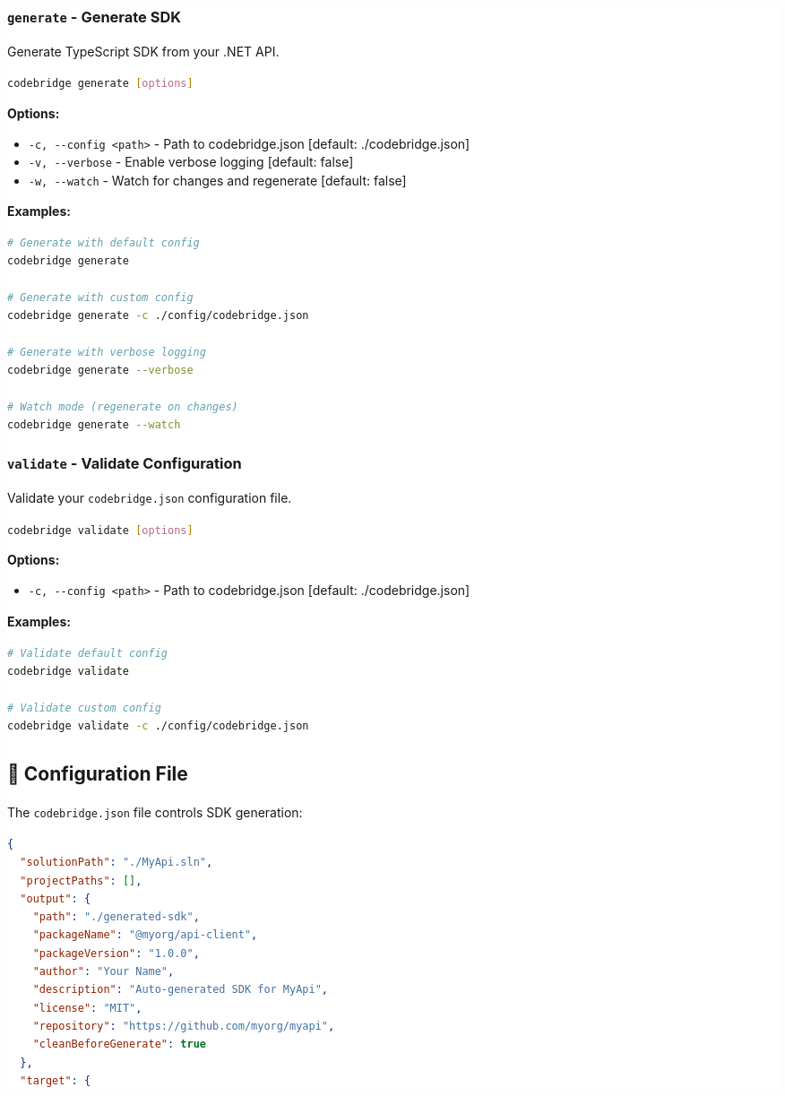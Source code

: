 ### `generate` - Generate SDK

Generate TypeScript SDK from your .NET API.

```bash
codebridge generate [options]
```

**Options:**
- `-c, --config <path>` - Path to codebridge.json [default: ./codebridge.json]
- `-v, --verbose` - Enable verbose logging [default: false]
- `-w, --watch` - Watch for changes and regenerate [default: false]

**Examples:**

```bash
# Generate with default config
codebridge generate

# Generate with custom config
codebridge generate -c ./config/codebridge.json

# Generate with verbose logging
codebridge generate --verbose

# Watch mode (regenerate on changes)
codebridge generate --watch
```

### `validate` - Validate Configuration

Validate your `codebridge.json` configuration file.

```bash
codebridge validate [options]
```

**Options:**
- `-c, --config <path>` - Path to codebridge.json [default: ./codebridge.json]

**Examples:**

```bash
# Validate default config
codebridge validate

# Validate custom config
codebridge validate -c ./config/codebridge.json
```

## 📝 Configuration File

The `codebridge.json` file controls SDK generation:

```json
{
  "solutionPath": "./MyApi.sln",
  "projectPaths": [],
  "output": {
    "path": "./generated-sdk",
    "packageName": "@myorg/api-client",
    "packageVersion": "1.0.0",
    "author": "Your Name",
    "description": "Auto-generated SDK for MyApi",
    "license": "MIT",
    "repository": "https://github.com/myorg/myapi",
    "cleanBeforeGenerate": true
  },
  "target": {
```